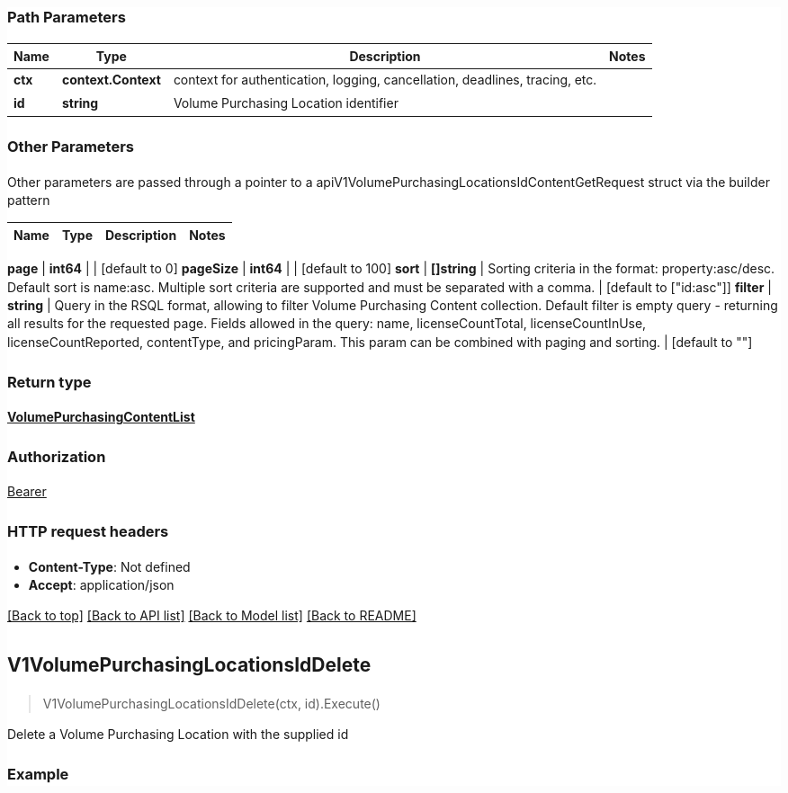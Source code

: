 ### Path Parameters


Name | Type | Description  | Notes
------------- | ------------- | ------------- | -------------
**ctx** | **context.Context** | context for authentication, logging, cancellation, deadlines, tracing, etc.
**id** | **string** | Volume Purchasing Location identifier | 

### Other Parameters

Other parameters are passed through a pointer to a apiV1VolumePurchasingLocationsIdContentGetRequest struct via the builder pattern


Name | Type | Description  | Notes
------------- | ------------- | ------------- | -------------

 **page** | **int64** |  | [default to 0]
 **pageSize** | **int64** |  | [default to 100]
 **sort** | **[]string** | Sorting criteria in the format: property:asc/desc. Default sort is name:asc. Multiple sort criteria are supported and must be separated with a comma. | [default to [&quot;id:asc&quot;]]
 **filter** | **string** | Query in the RSQL format, allowing to filter Volume Purchasing Content collection. Default filter is empty query - returning all results for the requested page. Fields allowed in the query: name, licenseCountTotal, licenseCountInUse, licenseCountReported, contentType, and pricingParam. This param can be combined with paging and sorting. | [default to &quot;&quot;]

### Return type

[**VolumePurchasingContentList**](VolumePurchasingContentList.md)

### Authorization

[Bearer](../README.md#Bearer)

### HTTP request headers

- **Content-Type**: Not defined
- **Accept**: application/json

[[Back to top]](#) [[Back to API list]](../README.md#documentation-for-api-endpoints)
[[Back to Model list]](../README.md#documentation-for-models)
[[Back to README]](../README.md)


## V1VolumePurchasingLocationsIdDelete

> V1VolumePurchasingLocationsIdDelete(ctx, id).Execute()

Delete a Volume Purchasing Location with the supplied id



### Example
